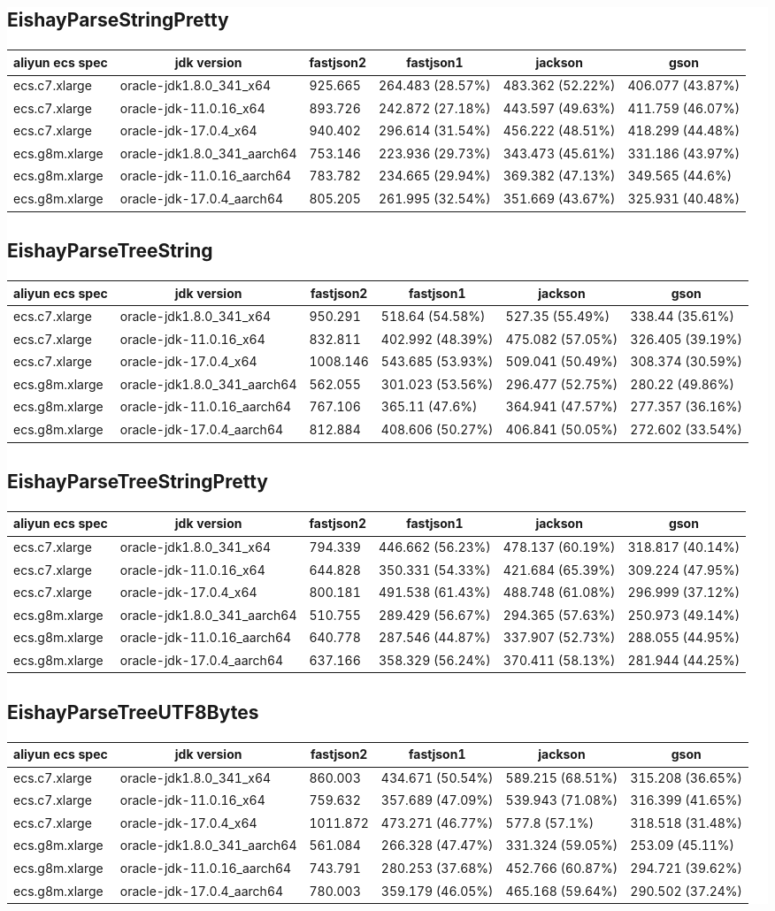 ## EishayParseStringPretty
| aliyun ecs spec | jdk version 	|	fastjson2	|	fastjson1	|	jackson	|	gson |
|-----|-----|----------|----------|----------|-----|
| ecs.c7.xlarge | oracle-jdk1.8.0_341_x64	|	925.665	|	264.483 (28.57%)	|	483.362 (52.22%)	|	406.077 (43.87%) |
| ecs.c7.xlarge | oracle-jdk-11.0.16_x64	|	893.726	|	242.872 (27.18%)	|	443.597 (49.63%)	|	411.759 (46.07%) |
| ecs.c7.xlarge | oracle-jdk-17.0.4_x64	|	940.402	|	296.614 (31.54%)	|	456.222 (48.51%)	|	418.299 (44.48%) |
| ecs.g8m.xlarge | oracle-jdk1.8.0_341_aarch64	|	753.146	|	223.936 (29.73%)	|	343.473 (45.61%)	|	331.186 (43.97%) |
| ecs.g8m.xlarge | oracle-jdk-11.0.16_aarch64	|	783.782	|	234.665 (29.94%)	|	369.382 (47.13%)	|	349.565 (44.6%) |
| ecs.g8m.xlarge | oracle-jdk-17.0.4_aarch64	|	805.205	|	261.995 (32.54%)	|	351.669 (43.67%)	|	325.931 (40.48%) |

## EishayParseTreeString
| aliyun ecs spec | jdk version 	|	fastjson2	|	fastjson1	|	jackson	|	gson |
|-----|-----|----------|----------|----------|-----|
| ecs.c7.xlarge | oracle-jdk1.8.0_341_x64	|	950.291	|	518.64 (54.58%)	|	527.35 (55.49%)	|	338.44 (35.61%) |
| ecs.c7.xlarge | oracle-jdk-11.0.16_x64	|	832.811	|	402.992 (48.39%)	|	475.082 (57.05%)	|	326.405 (39.19%) |
| ecs.c7.xlarge | oracle-jdk-17.0.4_x64	|	1008.146	|	543.685 (53.93%)	|	509.041 (50.49%)	|	308.374 (30.59%) |
| ecs.g8m.xlarge | oracle-jdk1.8.0_341_aarch64	|	562.055	|	301.023 (53.56%)	|	296.477 (52.75%)	|	280.22 (49.86%) |
| ecs.g8m.xlarge | oracle-jdk-11.0.16_aarch64	|	767.106	|	365.11 (47.6%)	|	364.941 (47.57%)	|	277.357 (36.16%) |
| ecs.g8m.xlarge | oracle-jdk-17.0.4_aarch64	|	812.884	|	408.606 (50.27%)	|	406.841 (50.05%)	|	272.602 (33.54%) |

## EishayParseTreeStringPretty
| aliyun ecs spec | jdk version 	|	fastjson2	|	fastjson1	|	jackson	|	gson |
|-----|-----|----------|----------|----------|-----|
| ecs.c7.xlarge | oracle-jdk1.8.0_341_x64	|	794.339	|	446.662 (56.23%)	|	478.137 (60.19%)	|	318.817 (40.14%) |
| ecs.c7.xlarge | oracle-jdk-11.0.16_x64	|	644.828	|	350.331 (54.33%)	|	421.684 (65.39%)	|	309.224 (47.95%) |
| ecs.c7.xlarge | oracle-jdk-17.0.4_x64	|	800.181	|	491.538 (61.43%)	|	488.748 (61.08%)	|	296.999 (37.12%) |
| ecs.g8m.xlarge | oracle-jdk1.8.0_341_aarch64	|	510.755	|	289.429 (56.67%)	|	294.365 (57.63%)	|	250.973 (49.14%) |
| ecs.g8m.xlarge | oracle-jdk-11.0.16_aarch64	|	640.778	|	287.546 (44.87%)	|	337.907 (52.73%)	|	288.055 (44.95%) |
| ecs.g8m.xlarge | oracle-jdk-17.0.4_aarch64	|	637.166	|	358.329 (56.24%)	|	370.411 (58.13%)	|	281.944 (44.25%) |

## EishayParseTreeUTF8Bytes
| aliyun ecs spec | jdk version 	|	fastjson2	|	fastjson1	|	jackson	|	gson |
|-----|-----|----------|----------|----------|-----|
| ecs.c7.xlarge | oracle-jdk1.8.0_341_x64	|	860.003	|	434.671 (50.54%)	|	589.215 (68.51%)	|	315.208 (36.65%) |
| ecs.c7.xlarge | oracle-jdk-11.0.16_x64	|	759.632	|	357.689 (47.09%)	|	539.943 (71.08%)	|	316.399 (41.65%) |
| ecs.c7.xlarge | oracle-jdk-17.0.4_x64	|	1011.872	|	473.271 (46.77%)	|	577.8 (57.1%)	|	318.518 (31.48%) |
| ecs.g8m.xlarge | oracle-jdk1.8.0_341_aarch64	|	561.084	|	266.328 (47.47%)	|	331.324 (59.05%)	|	253.09 (45.11%) |
| ecs.g8m.xlarge | oracle-jdk-11.0.16_aarch64	|	743.791	|	280.253 (37.68%)	|	452.766 (60.87%)	|	294.721 (39.62%) |
| ecs.g8m.xlarge | oracle-jdk-17.0.4_aarch64	|	780.003	|	359.179 (46.05%)	|	465.168 (59.64%)	|	290.502 (37.24%) |
